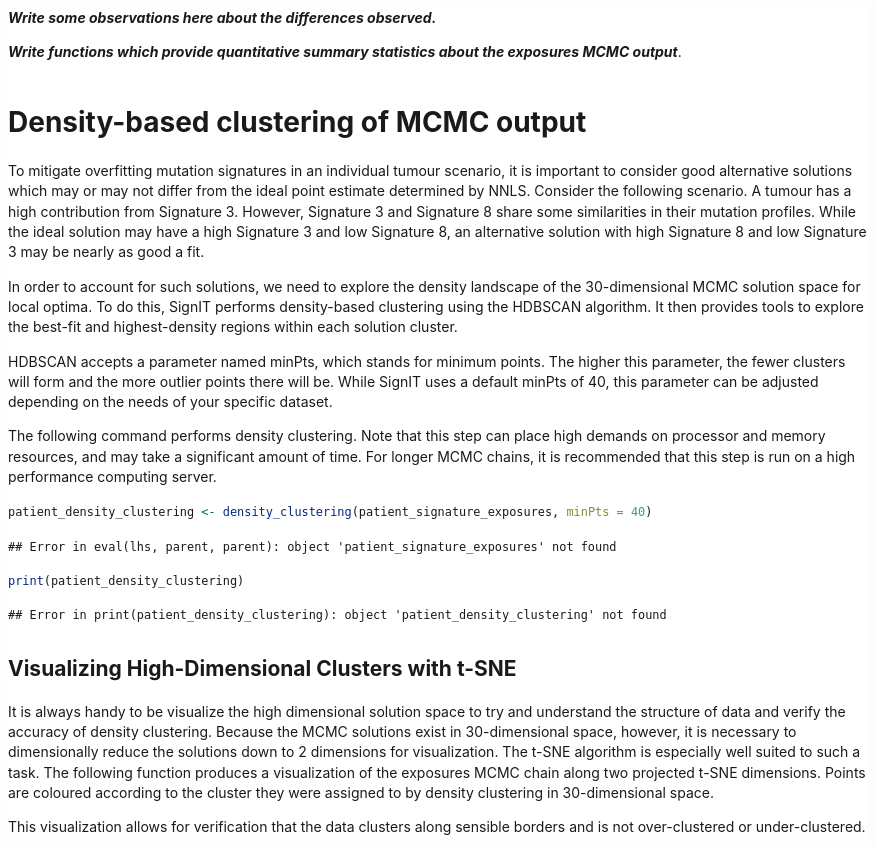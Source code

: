 ***Write some observations here about the differences observed.***

***Write functions which provide quantitative summary statistics about the exposures MCMC output***.

# Density-based clustering of MCMC output

To mitigate overfitting mutation signatures in an individual tumour scenario, it is important to consider good alternative solutions which may or may not differ from the ideal point estimate determined by NNLS. Consider the following scenario. A tumour has a high contribution from Signature 3. However, Signature 3 and Signature 8 share some similarities in their mutation profiles. While the ideal solution may have a high Signature 3 and low Signature 8, an alternative solution with high Signature 8 and low Signature 3 may be nearly as good a fit.

In order to account for such solutions, we need to explore the density landscape of the 30-dimensional MCMC solution space for local optima. To do this, SignIT performs density-based clustering using the HDBSCAN algorithm. It then provides tools to explore the best-fit and highest-density regions within each solution cluster.

HDBSCAN accepts a parameter named minPts, which stands for minimum points. The higher this parameter, the fewer clusters will form and the more outlier points there will be. While SignIT uses a default minPts of 40, this parameter can be adjusted depending on the needs of your specific dataset.

The following command performs density clustering. Note that this step can place high demands on processor and memory resources, and may take a significant amount of time. For longer MCMC chains, it is recommended that this step is run on a high performance computing server.


```r
patient_density_clustering <- density_clustering(patient_signature_exposures, minPts = 40)
```

```
## Error in eval(lhs, parent, parent): object 'patient_signature_exposures' not found
```

```r
print(patient_density_clustering)
```

```
## Error in print(patient_density_clustering): object 'patient_density_clustering' not found
```

## Visualizing High-Dimensional Clusters with t-SNE

It is always handy to be visualize the high dimensional solution space to try and understand the structure of data and verify the accuracy of density clustering. Because the MCMC solutions exist in 30-dimensional space, however, it is necessary to dimensionally reduce the solutions down to 2 dimensions for visualization. The t-SNE algorithm is especially well suited to such a task. The following function produces a visualization of the exposures MCMC chain along two projected t-SNE dimensions. Points are coloured according to the cluster they were assigned to by density clustering in 30-dimensional space.

This visualization allows for verification that the data clusters along sensible borders and is not over-clustered or under-clustered.
